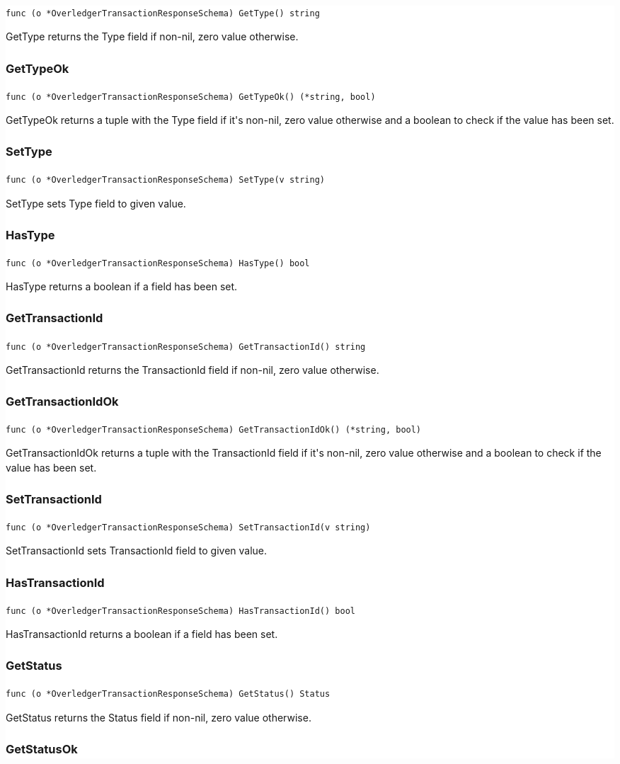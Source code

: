 `func (o *OverledgerTransactionResponseSchema) GetType() string`

GetType returns the Type field if non-nil, zero value otherwise.

### GetTypeOk

`func (o *OverledgerTransactionResponseSchema) GetTypeOk() (*string, bool)`

GetTypeOk returns a tuple with the Type field if it's non-nil, zero value otherwise
and a boolean to check if the value has been set.

### SetType

`func (o *OverledgerTransactionResponseSchema) SetType(v string)`

SetType sets Type field to given value.

### HasType

`func (o *OverledgerTransactionResponseSchema) HasType() bool`

HasType returns a boolean if a field has been set.

### GetTransactionId

`func (o *OverledgerTransactionResponseSchema) GetTransactionId() string`

GetTransactionId returns the TransactionId field if non-nil, zero value otherwise.

### GetTransactionIdOk

`func (o *OverledgerTransactionResponseSchema) GetTransactionIdOk() (*string, bool)`

GetTransactionIdOk returns a tuple with the TransactionId field if it's non-nil, zero value otherwise
and a boolean to check if the value has been set.

### SetTransactionId

`func (o *OverledgerTransactionResponseSchema) SetTransactionId(v string)`

SetTransactionId sets TransactionId field to given value.

### HasTransactionId

`func (o *OverledgerTransactionResponseSchema) HasTransactionId() bool`

HasTransactionId returns a boolean if a field has been set.

### GetStatus

`func (o *OverledgerTransactionResponseSchema) GetStatus() Status`

GetStatus returns the Status field if non-nil, zero value otherwise.

### GetStatusOk
